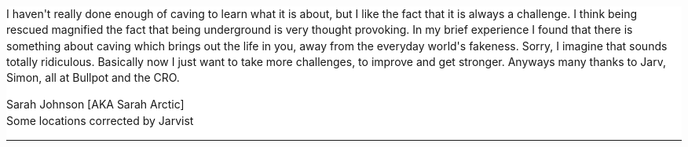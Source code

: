 I haven't really done enough of caving to learn what it is about, but I like
the fact that it is always a challenge. I think being rescued magnified the
fact that being underground is very thought provoking. In my brief experience
I found that there is something about caving which brings out the life in you,
away from the everyday world's fakeness. Sorry, I imagine that sounds totally
ridiculous. Basically now I just want to take more challenges, to improve and
get stronger. Anyways many thanks to Jarv, Simon, all at Bullpot and the CRO.

Sarah Johnson [AKA Sarah Arctic]  
Some locations corrected by Jarvist

* * *

